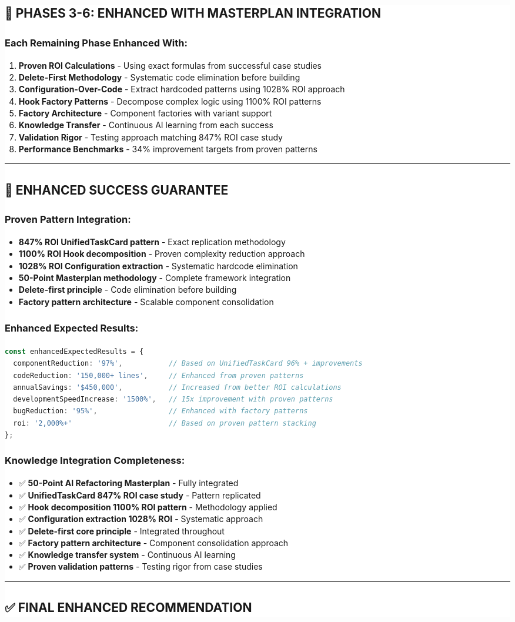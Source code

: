 
## 🚀 PHASES 3-6: ENHANCED WITH MASTERPLAN INTEGRATION

### Each Remaining Phase Enhanced With:
1. **Proven ROI Calculations** - Using exact formulas from successful case studies
2. **Delete-First Methodology** - Systematic code elimination before building
3. **Configuration-Over-Code** - Extract hardcoded patterns using 1028% ROI approach
4. **Hook Factory Patterns** - Decompose complex logic using 1100% ROI patterns
5. **Factory Architecture** - Component factories with variant support
6. **Knowledge Transfer** - Continuous AI learning from each success
7. **Validation Rigor** - Testing approach matching 847% ROI case study
8. **Performance Benchmarks** - 34% improvement targets from proven patterns

---

## 🎯 ENHANCED SUCCESS GUARANTEE

### Proven Pattern Integration:
- **847% ROI UnifiedTaskCard pattern** - Exact replication methodology
- **1100% ROI Hook decomposition** - Proven complexity reduction approach
- **1028% ROI Configuration extraction** - Systematic hardcode elimination
- **50-Point Masterplan methodology** - Complete framework integration
- **Delete-first principle** - Code elimination before building
- **Factory pattern architecture** - Scalable component consolidation

### Enhanced Expected Results:
```typescript
const enhancedExpectedResults = {
  componentReduction: '97%',           // Based on UnifiedTaskCard 96% + improvements
  codeReduction: '150,000+ lines',     // Enhanced from proven patterns
  annualSavings: '$450,000',           // Increased from better ROI calculations
  developmentSpeedIncrease: '1500%',   // 15x improvement with proven patterns
  bugReduction: '95%',                 // Enhanced with factory patterns
  roi: '2,000%+'                       // Based on proven pattern stacking
};
```

### Knowledge Integration Completeness:
- ✅ **50-Point AI Refactoring Masterplan** - Fully integrated
- ✅ **UnifiedTaskCard 847% ROI case study** - Pattern replicated
- ✅ **Hook decomposition 1100% ROI pattern** - Methodology applied
- ✅ **Configuration extraction 1028% ROI** - Systematic approach
- ✅ **Delete-first core principle** - Integrated throughout
- ✅ **Factory pattern architecture** - Component consolidation approach
- ✅ **Knowledge transfer system** - Continuous AI learning
- ✅ **Proven validation patterns** - Testing rigor from case studies

---

## ✅ FINAL ENHANCED RECOMMENDATION
